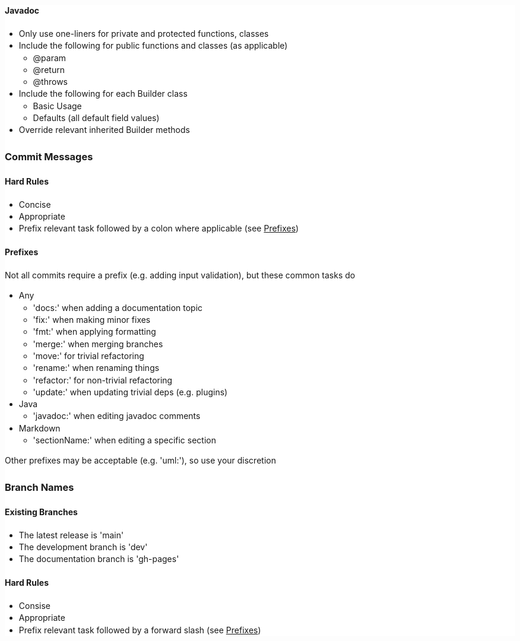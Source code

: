 

#### Javadoc

- Only use one-liners for private and protected functions, classes
- Include the following for public functions and classes (as applicable)
  - @param
  - @return
  - @throws
- Include the following for each Builder class
  - Basic Usage
  - Defaults (all default field values)
- Override relevant inherited Builder methods

### Commit Messages

#### Hard Rules

- Concise
- Appropriate
- Prefix relevant task followed by a colon where applicable (see [Prefixes](#prefixes))

#### Prefixes

Not all commits require a prefix (e.g. adding input validation), but these common tasks do

- Any
  - 'docs:' when adding a documentation topic
  - 'fix:' when making minor fixes
  - 'fmt:' when applying formatting
  - 'merge:' when merging branches
  - 'move:' for trivial refactoring
  - 'rename:' when renaming things
  - 'refactor:' for non-trivial refactoring
  - 'update:' when updating trivial deps (e.g. plugins)
- Java
  - 'javadoc:' when editing javadoc comments
- Markdown
  - 'sectionName:' when editing a specific section

Other prefixes may be acceptable (e.g. 'uml:'), so use your discretion

### Branch Names

#### Existing Branches

- The latest release is 'main'
- The development branch is 'dev'
- The documentation branch is 'gh-pages'

#### Hard Rules

- Consise
- Appropriate
- Prefix relevant task followed by a forward slash (see [Prefixes](#prefixes-1))
